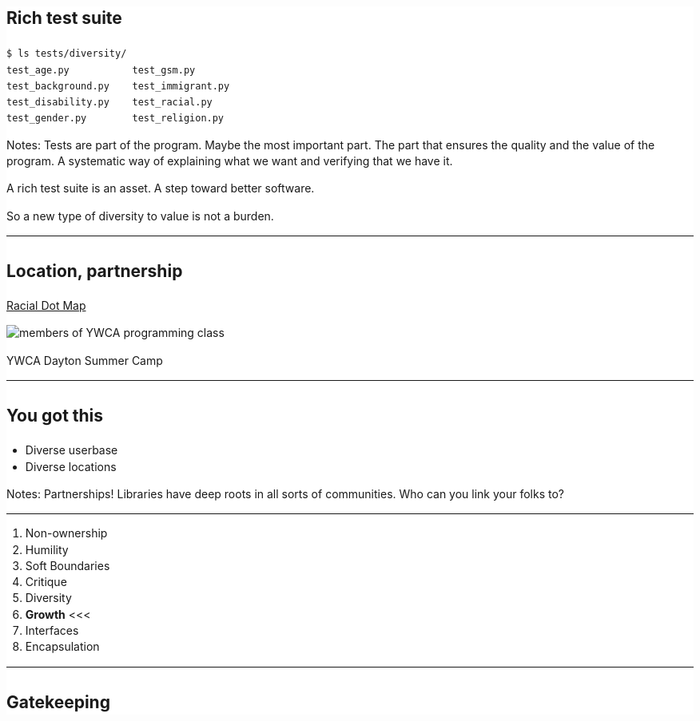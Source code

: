 
## Rich test suite

    $ ls tests/diversity/
    test_age.py           test_gsm.py
    test_background.py    test_immigrant.py
    test_disability.py	  test_racial.py
    test_gender.py        test_religion.py

Notes:
Tests are part of the program.  Maybe the most important part.
The part that ensures the quality and the value of the program.
A systematic way of explaining what we want and verifying that we have it.

A rich test suite is an asset.  A step toward better software.

So a new type of diversity to value is not a burden.  

---

## Location, partnership

[Racial Dot Map](http://demographics.coopercenter.org/DotMap/)

<img src="http://2.bp.blogspot.com/-jszacb4DvgE/VaBJTqfCABI/AAAAAAAADAE/H-TpBttobNk/s1600/ywca.jpg" height="300px" alt="members of YWCA programming class">

YWCA Dayton Summer Camp

---

## You got this

- Diverse userbase
- Diverse locations

Notes:
Partnerships!  Libraries have deep roots in all sorts of communities.
Who can you link your folks to?

---

1. Non-ownership
2. Humility
3. Soft Boundaries
4. Critique
5. Diversity
6. **Growth** <<<
7. Interfaces
8. Encapsulation

---

## Gatekeeping
